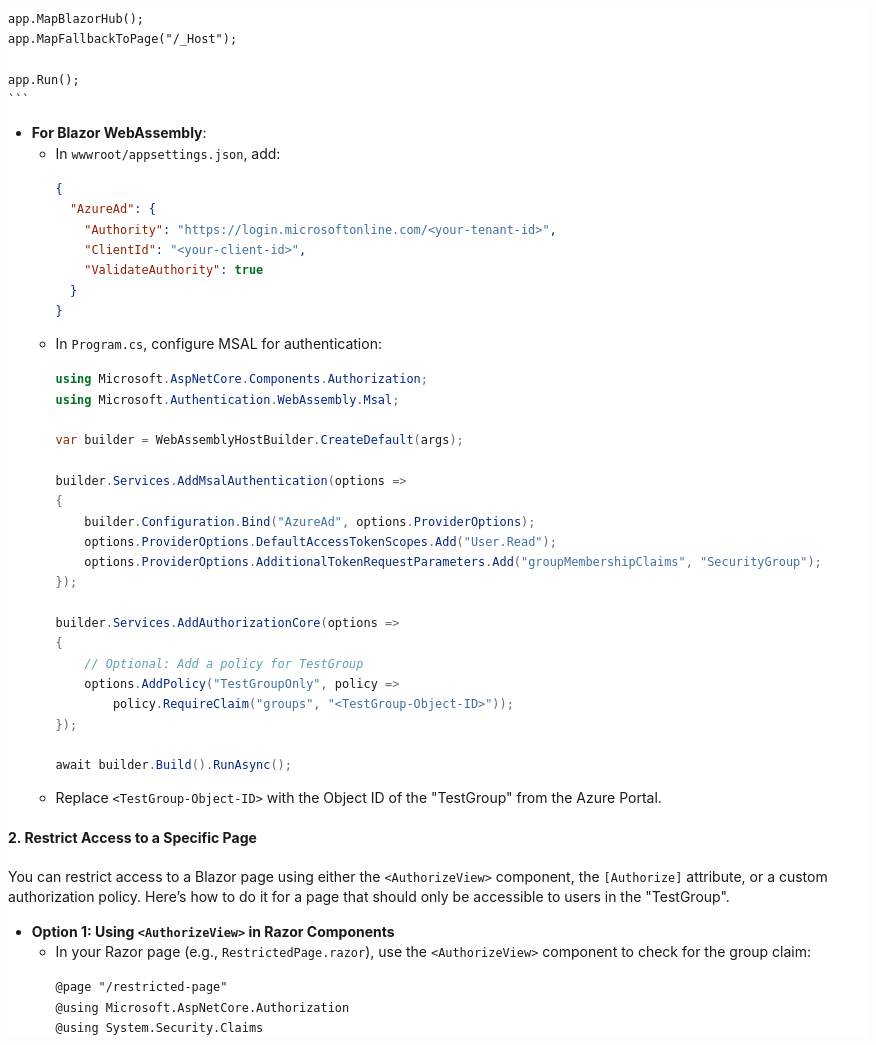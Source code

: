     app.MapBlazorHub();
    app.MapFallbackToPage("/_Host");

    app.Run();
    ```

- **For Blazor WebAssembly**:
  - In `wwwroot/appsettings.json`, add:
    ```json
    {
      "AzureAd": {
        "Authority": "https://login.microsoftonline.com/<your-tenant-id>",
        "ClientId": "<your-client-id>",
        "ValidateAuthority": true
      }
    }
    ```
  - In `Program.cs`, configure MSAL for authentication:
    ```csharp
    using Microsoft.AspNetCore.Components.Authorization;
    using Microsoft.Authentication.WebAssembly.Msal;

    var builder = WebAssemblyHostBuilder.CreateDefault(args);

    builder.Services.AddMsalAuthentication(options =>
    {
        builder.Configuration.Bind("AzureAd", options.ProviderOptions);
        options.ProviderOptions.DefaultAccessTokenScopes.Add("User.Read");
        options.ProviderOptions.AdditionalTokenRequestParameters.Add("groupMembershipClaims", "SecurityGroup");
    });

    builder.Services.AddAuthorizationCore(options =>
    {
        // Optional: Add a policy for TestGroup
        options.AddPolicy("TestGroupOnly", policy =>
            policy.RequireClaim("groups", "<TestGroup-Object-ID>"));
    });

    await builder.Build().RunAsync();
    ```
  - Replace `<TestGroup-Object-ID>` with the Object ID of the "TestGroup" from the Azure Portal.

#### **2. Restrict Access to a Specific Page**

You can restrict access to a Blazor page using either the `<AuthorizeView>` component, the `[Authorize]` attribute, or a custom authorization policy. Here’s how to do it for a page that should only be accessible to users in the "TestGroup".

- **Option 1: Using `<AuthorizeView>` in Razor Components**
  - In your Razor page (e.g., `RestrictedPage.razor`), use the `<AuthorizeView>` component to check for the group claim:
    ```razor
    @page "/restricted-page"
    @using Microsoft.AspNetCore.Authorization
    @using System.Security.Claims
